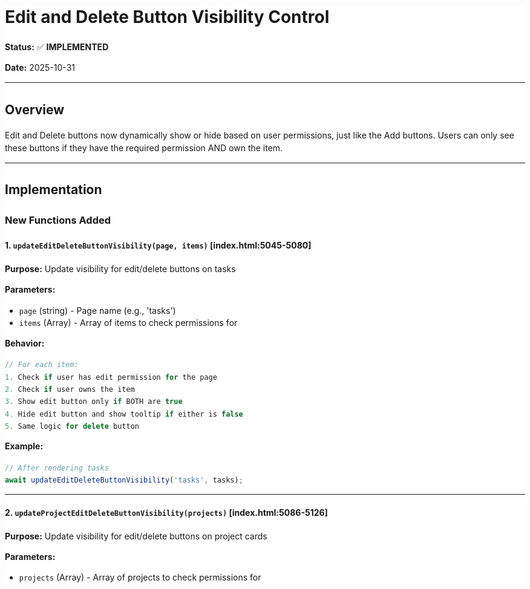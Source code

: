 # Edit and Delete Button Visibility Control

**Status:** ✅ **IMPLEMENTED**

**Date:** 2025-10-31

---

## Overview

Edit and Delete buttons now dynamically show or hide based on user permissions, just like the Add buttons. Users can only see these buttons if they have the required permission AND own the item.

---

## Implementation

### New Functions Added

#### 1. `updateEditDeleteButtonVisibility(page, items)` [index.html:5045-5080]

**Purpose:** Update visibility for edit/delete buttons on tasks

**Parameters:**
- `page` (string) - Page name (e.g., 'tasks')
- `items` (Array) - Array of items to check permissions for

**Behavior:**
```javascript
// For each item:
1. Check if user has edit permission for the page
2. Check if user owns the item
3. Show edit button only if BOTH are true
4. Hide edit button and show tooltip if either is false
5. Same logic for delete button
```

**Example:**
```javascript
// After rendering tasks
await updateEditDeleteButtonVisibility('tasks', tasks);
```

---

#### 2. `updateProjectEditDeleteButtonVisibility(projects)` [index.html:5086-5126]

**Purpose:** Update visibility for edit/delete buttons on project cards

**Parameters:**
- `projects` (Array) - Array of projects to check permissions for
